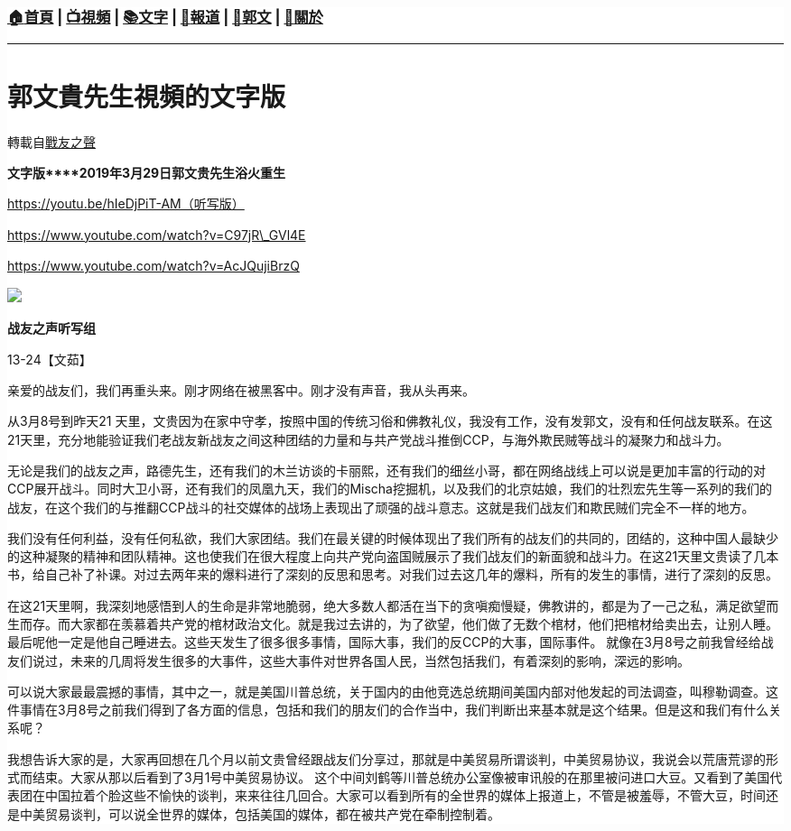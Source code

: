###  [:house:首頁](https://github.com/ourhimalayas/home) | [:tv:視頻](https://github.com/ourhimalayas/videos) | [:books:文字](https://github.com/ourhimalayas/txt) | [:newspaper:報道](https://github.com/ourhimalayas/news) | [:eagle:郭文](https://github.com/ourhimalayas/guomedia) | [:pray:關於](https://github.com/ourhimalayas/home/tree/master/about)
---
# 郭文貴先生視頻的文字版
轉載自[戰友之聲](http://littleantvoice.blogspot.com)

**文字版****2019年3月29日郭文贵先生浴火重生**
  

https://youtu.be/hIeDjPiT-AM（听写版）
  

https://www.youtube.com/watch?v=C97jR\_GVl4E
  

https://www.youtube.com/watch?v=AcJQujiBrzQ
  



[![](https://4.bp.blogspot.com/-yI8Y0oWtQEg/XKAAhIGgZWI/AAAAAAAABfU/NK-AHVATnjo48Zqkk2wWGO5Pcboqjw_OQCLcBGAs/s400/111.PNG)](https://4.bp.blogspot.com/-yI8Y0oWtQEg/XKAAhIGgZWI/AAAAAAAABfU/NK-AHVATnjo48Zqkk2wWGO5Pcboqjw_OQCLcBGAs/s1600/111.PNG)
  
  

**战友之声听写组**
  

13-24【文茹】
  

亲爱的战友们，我们再重头来。刚才网络在被黑客中。刚才没有声音，我从头再来。
  

从3月8号到昨天21 天里，文贵因为在家中守孝，按照中国的传统习俗和佛教礼仪，我没有工作，没有发郭文，没有和任何战友联系。在这21天里，充分地能验证我们老战友新战友之间这种团结的力量和与共产党战斗推倒CCP，与海外欺民贼等战斗的凝聚力和战斗力。
  

无论是我们的战友之声，路德先生，还有我们的木兰访谈的卡丽熙，还有我们的细丝小哥，都在网络战线上可以说是更加丰富的行动的对CCP展开战斗。同时大卫小哥，还有我们的凤凰九天，我们的Mischa挖掘机，以及我们的北京姑娘，我们的壮烈宏先生等一系列的我们的战友，在这个我们的与推翻CCP战斗的社交媒体的战场上表现出了顽强的战斗意志。这就是我们战友们和欺民贼们完全不一样的地方。
  

我们没有任何利益，没有任何私欲，我们大家团结。我们在最关键的时候体现出了我们所有的战友们的共同的，团结的，这种中国人最缺少的这种凝聚的精神和团队精神。这也使我们在很大程度上向共产党向盗国贼展示了我们战友们的新面貌和战斗力。在这21天里文贵读了几本书，给自己补了补课。对过去两年来的爆料进行了深刻的反思和思考。对我们过去这几年的爆料，所有的发生的事情，进行了深刻的反思。
  

在这21天里啊，我深刻地感悟到人的生命是非常地脆弱，绝大多数人都活在当下的贪嗔痴慢疑，佛教讲的，都是为了一己之私，满足欲望而生而存。而大家都在羡慕着共产党的棺材政治文化。就是我过去讲的，为了欲望，他们做了无数个棺材，他们把棺材给卖出去，让别人睡。最后呢他一定是他自己睡进去。这些天发生了很多很多事情，国际大事，我们的反CCP的大事，国际事件。 就像在3月8号之前我曾经给战友们说过，未来的几周将发生很多的大事件，这些大事件对世界各国人民，当然包括我们，有着深刻的影响，深远的影响。
  

可以说大家最最震撼的事情，其中之一，就是美国川普总统，关于国内的由他竞选总统期间美国内部对他发起的司法调查，叫穆勒调查。这件事情在3月8号之前我们得到了各方面的信息，包括和我们的朋友们的合作当中，我们判断出来基本就是这个结果。但是这和我们有什么关系呢？
  

我想告诉大家的是，大家再回想在几个月以前文贵曾经跟战友们分享过，那就是中美贸易所谓谈判，中美贸易协议，我说会以荒唐荒谬的形式而结束。大家从那以后看到了3月1号中美贸易协议。 这个中间刘鹤等川普总统办公室像被审讯般的在那里被问进口大豆。又看到了美国代表团在中国拉着个脸这些不愉快的谈判，来来往往几回合。大家可以看到所有的全世界的媒体上报道上，不管是被羞辱，不管大豆，时间还是中美贸易谈判，可以说全世界的媒体，包括美国的媒体，都在被共产党在牵制控制着。
  
